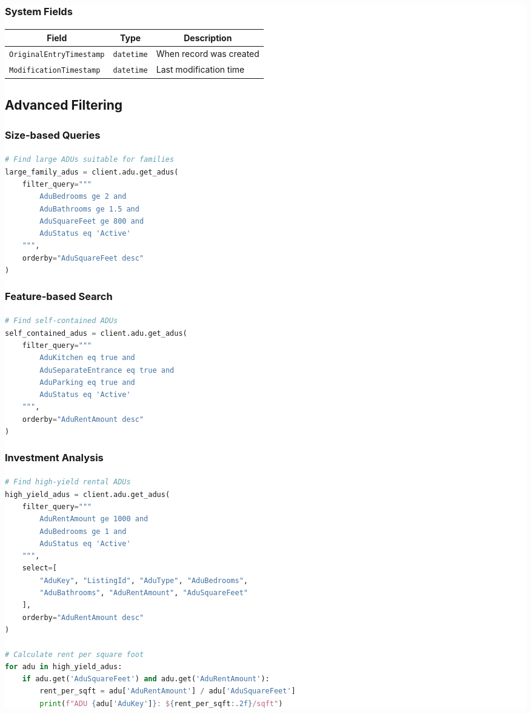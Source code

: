 ### System Fields

| Field | Type | Description |
|-------|------|-------------|
| `OriginalEntryTimestamp` | `datetime` | When record was created |
| `ModificationTimestamp` | `datetime` | Last modification time |

## Advanced Filtering

### Size-based Queries

```python
# Find large ADUs suitable for families
large_family_adus = client.adu.get_adus(
    filter_query="""
        AduBedrooms ge 2 and 
        AduBathrooms ge 1.5 and 
        AduSquareFeet ge 800 and
        AduStatus eq 'Active'
    """,
    orderby="AduSquareFeet desc"
)
```

### Feature-based Search

```python
# Find self-contained ADUs
self_contained_adus = client.adu.get_adus(
    filter_query="""
        AduKitchen eq true and 
        AduSeparateEntrance eq true and 
        AduParking eq true and
        AduStatus eq 'Active'
    """,
    orderby="AduRentAmount desc"
)
```

### Investment Analysis

```python
# Find high-yield rental ADUs
high_yield_adus = client.adu.get_adus(
    filter_query="""
        AduRentAmount ge 1000 and 
        AduBedrooms ge 1 and
        AduStatus eq 'Active'
    """,
    select=[
        "AduKey", "ListingId", "AduType", "AduBedrooms", 
        "AduBathrooms", "AduRentAmount", "AduSquareFeet"
    ],
    orderby="AduRentAmount desc"
)

# Calculate rent per square foot
for adu in high_yield_adus:
    if adu.get('AduSquareFeet') and adu.get('AduRentAmount'):
        rent_per_sqft = adu['AduRentAmount'] / adu['AduSquareFeet']
        print(f"ADU {adu['AduKey']}: ${rent_per_sqft:.2f}/sqft")
```
